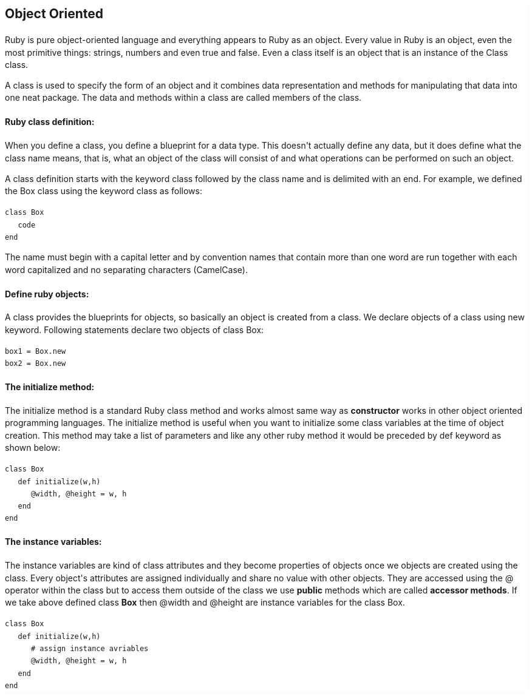 ## Object Oriented

Ruby is pure object-oriented language and everything appears to Ruby as an object. Every value in Ruby is an object, even the most primitive things: strings, numbers and even true and false. Even a class itself is an object that is an instance of the Class class. 

A class is used to specify the form of an object and it combines data representation and methods for manipulating that data into one neat package. The data and methods within a class are called members of the class.

#### Ruby class definition:

When you define a class, you define a blueprint for a data type. This doesn't actually define any data, but it does define what the class name means, that is, what an object of the class will consist of and what operations can be performed on such an object.

A class definition starts with the keyword class followed by the class name and is delimited with an end. For example, we defined the Box class using the keyword class as follows:
```
class Box
   code
end
```
The name must begin with a capital letter and by convention names that contain more than one word are run together with each word capitalized and no separating characters (CamelCase).

#### Define ruby objects:

A class provides the blueprints for objects, so basically an object is created from a class. We declare objects of a class using new keyword. Following statements declare two objects of class Box:
```
box1 = Box.new
box2 = Box.new
```

#### The initialize method:

The initialize method is a standard Ruby class method and works almost same way as **constructor** works in other object oriented programming languages. The initialize method is useful when you want to initialize some class variables at the time of object creation. This method may take a list of parameters and like any other ruby method it would be preceded by def keyword as shown below:
```
class Box
   def initialize(w,h)
      @width, @height = w, h
   end
end
```

#### The instance variables:

The instance variables are kind of class attributes and they become properties of objects once we objects are created using the class. Every object's attributes are assigned individually and share no value with other objects. They are accessed using the @ operator within the class but to access them outside of the class we use **public** methods which are called **accessor methods**. If we take above defined class **Box** then @width and @height are instance variables for the class Box.
```
class Box
   def initialize(w,h)
      # assign instance avriables
      @width, @height = w, h
   end
end
```
